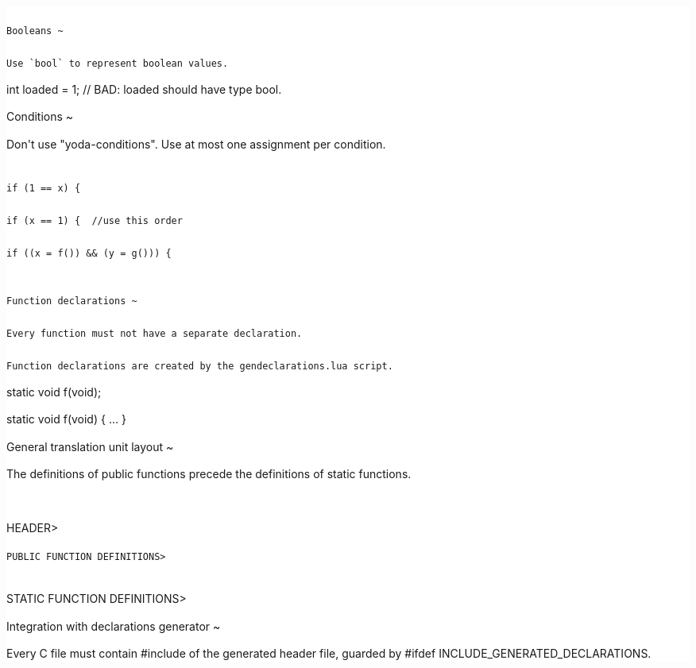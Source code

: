 ```

Booleans ~

Use `bool` to represent boolean values.
```

int loaded = 1;  // BAD: loaded should have type bool.


Conditions ~

Don't use "yoda-conditions". Use at most one assignment per condition.
```

if (1 == x) {

if (x == 1) {  //use this order

if ((x = f()) && (y = g())) {


Function declarations ~

Every function must not have a separate declaration.

Function declarations are created by the gendeclarations.lua script.
```

static void f(void);

static void f(void)
{
...
}


General translation unit layout ~

The definitions of public functions precede the definitions of static
functions.
```


```
HEADER>


```
PUBLIC FUNCTION DEFINITIONS>


```
STATIC FUNCTION DEFINITIONS>


Integration with declarations generator ~

Every C file must contain #include of the generated header file, guarded by
#ifdef INCLUDE_GENERATED_DECLARATIONS.
